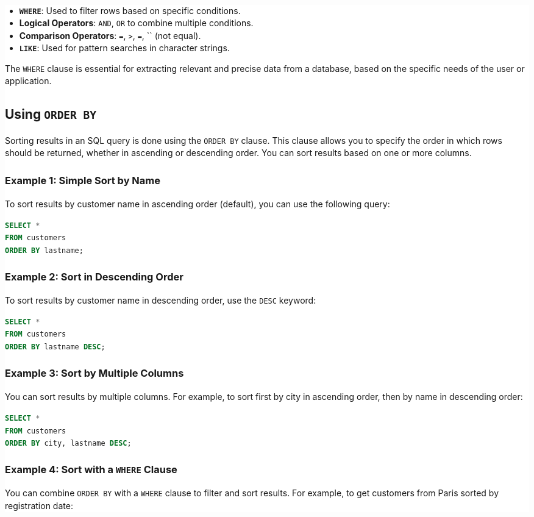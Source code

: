 - **`WHERE`**: Used to filter rows based on specific conditions.
- **Logical Operators**: `AND`, `OR` to combine multiple conditions.
- **Comparison Operators**: `=`, `>`, `=`, `` (not equal).
- **`LIKE`**: Used for pattern searches in character strings.

The `WHERE` clause is essential for extracting relevant and precise data from a database, based on the specific needs of
the user or application.

## Using `ORDER BY`

Sorting results in an SQL query is done using the `ORDER BY` clause. This clause allows you to specify the order in
which rows should be returned, whether in ascending or descending order. You can sort results based on one or more
columns.

### Example 1: Simple Sort by Name

To sort results by customer name in ascending order (default), you can use the following query:

```sql
SELECT *
FROM customers
ORDER BY lastname;
```

### Example 2: Sort in Descending Order

To sort results by customer name in descending order, use the `DESC` keyword:

```sql
SELECT *
FROM customers
ORDER BY lastname DESC;
```

### Example 3: Sort by Multiple Columns

You can sort results by multiple columns. For example, to sort first by city in ascending order, then by name in
descending order:

```sql
SELECT *
FROM customers
ORDER BY city, lastname DESC;
```

### Example 4: Sort with a `WHERE` Clause

You can combine `ORDER BY` with a `WHERE` clause to filter and sort results. For example, to get customers from Paris
sorted by registration date:
